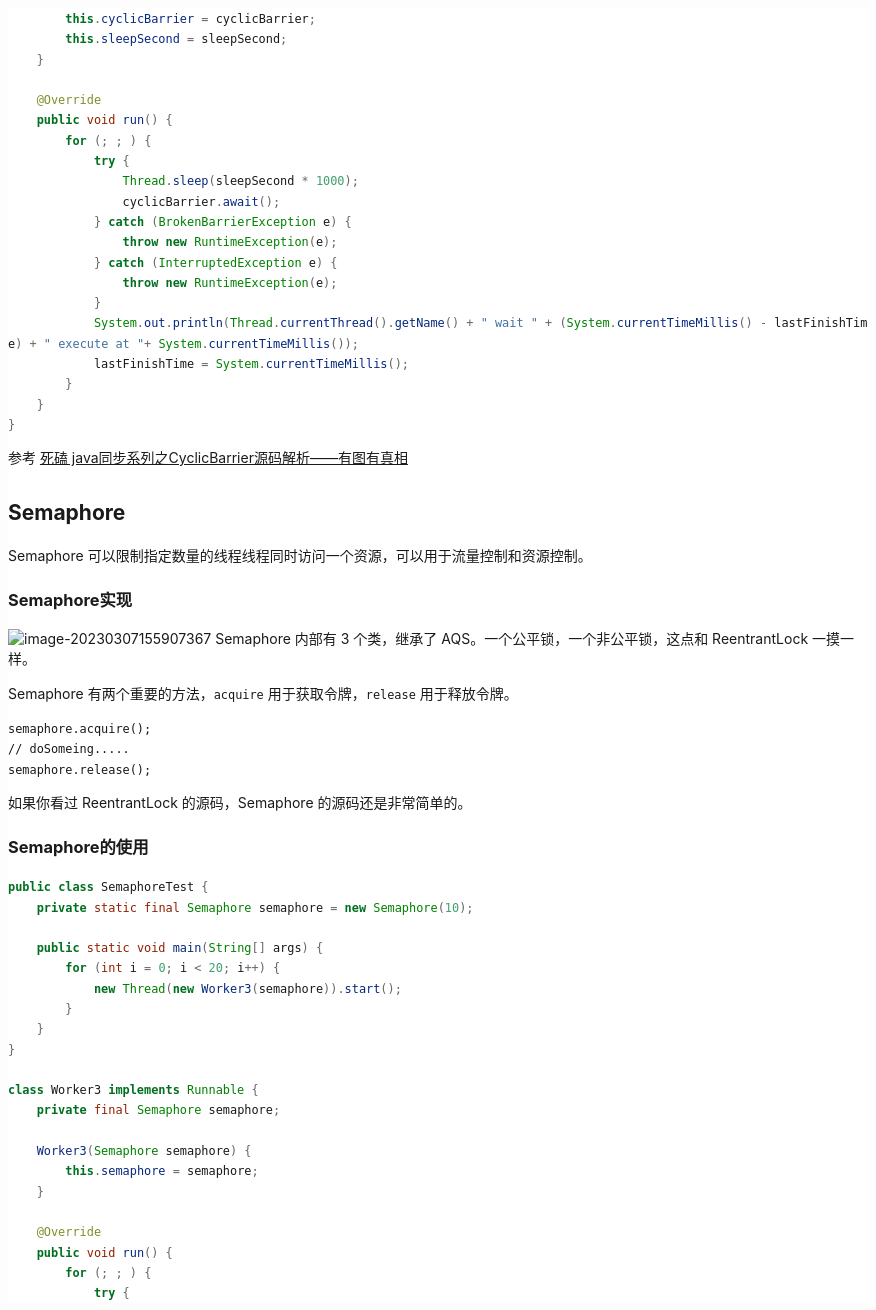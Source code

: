 ```java
        this.cyclicBarrier = cyclicBarrier;
        this.sleepSecond = sleepSecond;
    }

    @Override
    public void run() {
        for (; ; ) {
            try {
                Thread.sleep(sleepSecond * 1000);
                cyclicBarrier.await();
            } catch (BrokenBarrierException e) {
                throw new RuntimeException(e);
            } catch (InterruptedException e) {
                throw new RuntimeException(e);
            }
            System.out.println(Thread.currentThread().getName() + " wait " + (System.currentTimeMillis() - lastFinishTime) + " execute at "+ System.currentTimeMillis());
            lastFinishTime = System.currentTimeMillis();
        }
    }
}
```

参考 [死磕 java同步系列之CyclicBarrier源码解析——有图有真相](https://www.cnblogs.com/tong-yuan/p/CyclicBarrier.html)
## Semaphore
Semaphore 可以限制指定数量的线程线程同时访问一个资源，可以用于流量控制和资源控制。

### Semaphore实现
![image-20230307155907367](image-20230307155907367.png)
Semaphore 内部有 3 个类，继承了 AQS。一个公平锁，一个非公平锁，这点和 ReentrantLock 一摸一样。

Semaphore 有两个重要的方法，`acquire` 用于获取令牌，`release` 用于释放令牌。
```
semaphore.acquire();
// doSomeing.....
semaphore.release();
```

如果你看过 ReentrantLock 的源码，Semaphore 的源码还是非常简单的。

### Semaphore的使用
```java
public class SemaphoreTest {
    private static final Semaphore semaphore = new Semaphore(10);

    public static void main(String[] args) {
        for (int i = 0; i < 20; i++) {
            new Thread(new Worker3(semaphore)).start();
        }
    }
}

class Worker3 implements Runnable {
    private final Semaphore semaphore;

    Worker3(Semaphore semaphore) {
        this.semaphore = semaphore;
    }

    @Override
    public void run() {
        for (; ; ) {
            try {
```